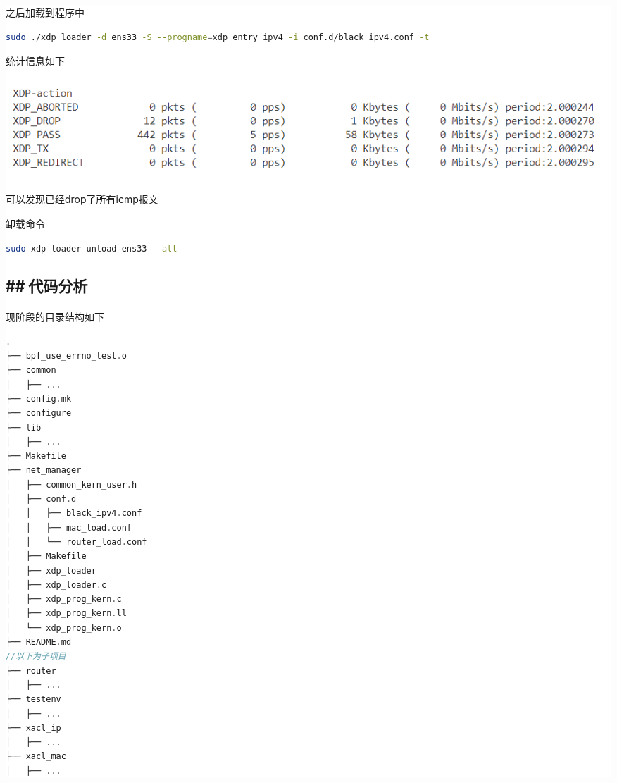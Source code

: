之后加载到程序中

```bash
sudo ./xdp_loader -d ens33 -S --progname=xdp_entry_ipv4 -i conf.d/black_ipv4.conf -t
```

统计信息如下

![image-20240715202110387](./pic/net_manager5.png)

可以发现已经drop了所有icmp报文

卸载命令

```bash
sudo xdp-loader unload ens33 --all
```

## ## 代码分析

现阶段的目录结构如下

```c
.
├── bpf_use_errno_test.o
├── common
│   ├── ...
├── config.mk
├── configure
├── lib
│   ├── ...
├── Makefile
├── net_manager
│   ├── common_kern_user.h
│   ├── conf.d
│   │   ├── black_ipv4.conf
│   │   ├── mac_load.conf
│   │   └── router_load.conf
│   ├── Makefile
│   ├── xdp_loader
│   ├── xdp_loader.c
│   ├── xdp_prog_kern.c
│   ├── xdp_prog_kern.ll
│   └── xdp_prog_kern.o
├── README.md
//以下为子项目
├── router
│   ├── ...
├── testenv
│   ├── ...
├── xacl_ip
│   ├── ...
├── xacl_mac
│   ├── ...
```
